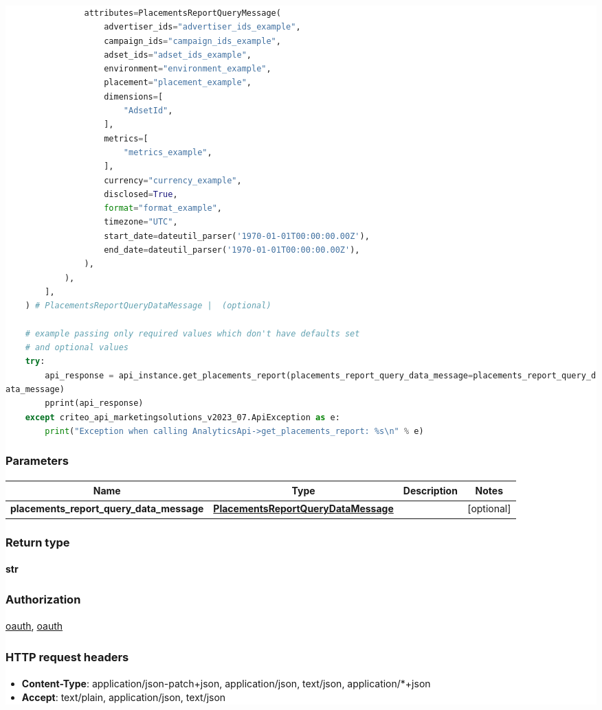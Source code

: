 ```python
                attributes=PlacementsReportQueryMessage(
                    advertiser_ids="advertiser_ids_example",
                    campaign_ids="campaign_ids_example",
                    adset_ids="adset_ids_example",
                    environment="environment_example",
                    placement="placement_example",
                    dimensions=[
                        "AdsetId",
                    ],
                    metrics=[
                        "metrics_example",
                    ],
                    currency="currency_example",
                    disclosed=True,
                    format="format_example",
                    timezone="UTC",
                    start_date=dateutil_parser('1970-01-01T00:00:00.00Z'),
                    end_date=dateutil_parser('1970-01-01T00:00:00.00Z'),
                ),
            ),
        ],
    ) # PlacementsReportQueryDataMessage |  (optional)

    # example passing only required values which don't have defaults set
    # and optional values
    try:
        api_response = api_instance.get_placements_report(placements_report_query_data_message=placements_report_query_data_message)
        pprint(api_response)
    except criteo_api_marketingsolutions_v2023_07.ApiException as e:
        print("Exception when calling AnalyticsApi->get_placements_report: %s\n" % e)
```


### Parameters

Name | Type | Description  | Notes
------------- | ------------- | ------------- | -------------
 **placements_report_query_data_message** | [**PlacementsReportQueryDataMessage**](PlacementsReportQueryDataMessage.md)|  | [optional]

### Return type

**str**

### Authorization

[oauth](../README.md#oauth), [oauth](../README.md#oauth)

### HTTP request headers

 - **Content-Type**: application/json-patch+json, application/json, text/json, application/*+json
 - **Accept**: text/plain, application/json, text/json
